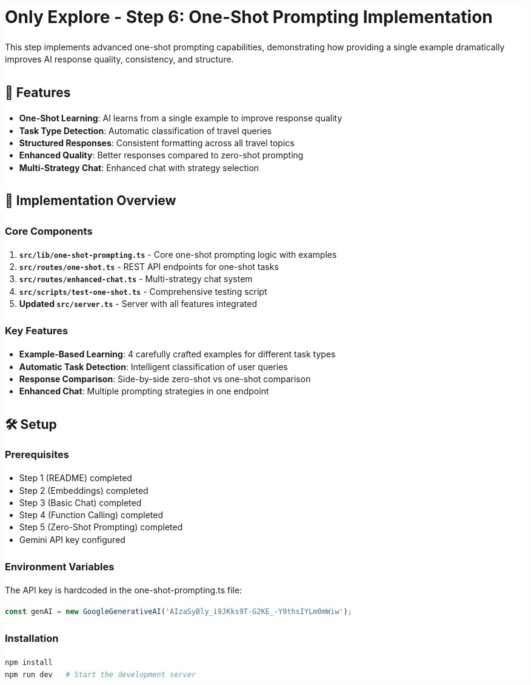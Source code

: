 # Only Explore - Step 6: One-Shot Prompting Implementation

This step implements advanced one-shot prompting capabilities, demonstrating how providing a single example dramatically improves AI response quality, consistency, and structure.

## 🚀 Features

- **One-Shot Learning**: AI learns from a single example to improve response quality
- **Task Type Detection**: Automatic classification of travel queries
- **Structured Responses**: Consistent formatting across all travel topics
- **Enhanced Quality**: Better responses compared to zero-shot prompting
- **Multi-Strategy Chat**: Enhanced chat with strategy selection

## 🔧 Implementation Overview

### Core Components

1. **`src/lib/one-shot-prompting.ts`** - Core one-shot prompting logic with examples
2. **`src/routes/one-shot.ts`** - REST API endpoints for one-shot tasks
3. **`src/routes/enhanced-chat.ts`** - Multi-strategy chat system
4. **`src/scripts/test-one-shot.ts`** - Comprehensive testing script
5. **Updated `src/server.ts`** - Server with all features integrated

### Key Features

- **Example-Based Learning**: 4 carefully crafted examples for different task types
- **Automatic Task Detection**: Intelligent classification of user queries
- **Response Comparison**: Side-by-side zero-shot vs one-shot comparison
- **Enhanced Chat**: Multiple prompting strategies in one endpoint

## 🛠️ Setup

### Prerequisites
- Step 1 (README) completed
- Step 2 (Embeddings) completed
- Step 3 (Basic Chat) completed
- Step 4 (Function Calling) completed
- Step 5 (Zero-Shot Prompting) completed
- Gemini API key configured

### Environment Variables
The API key is hardcoded in the one-shot-prompting.ts file:
```typescript
const genAI = new GoogleGenerativeAI('AIzaSyBly_i9JKks9T-G2KE_-Y9thsIYLm0mWiw');
```

### Installation
```bash
npm install
npm run dev   # Start the development server
```
